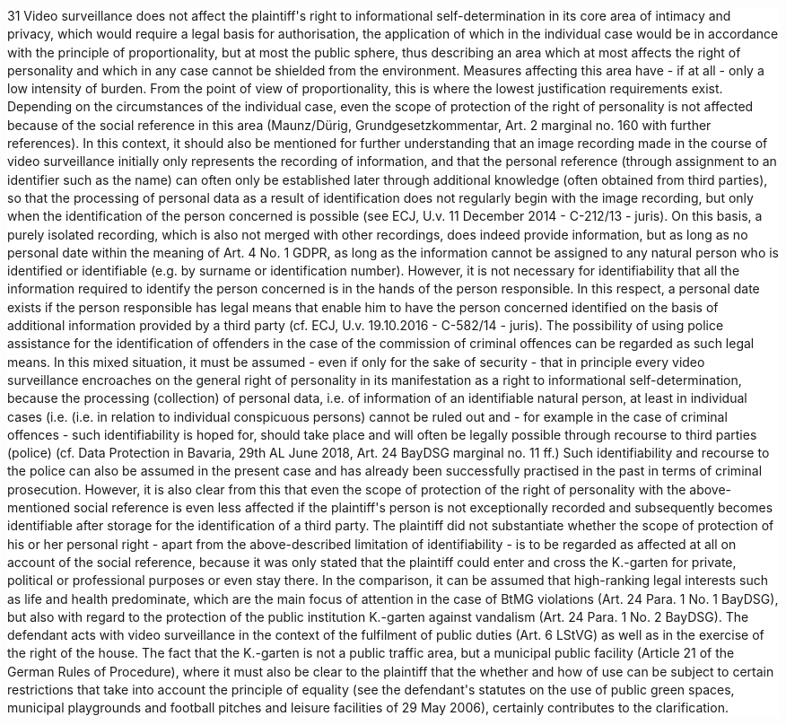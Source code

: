 31 Video surveillance does not affect the plaintiff's right to informational self-determination in its core area of intimacy and privacy, which would require a legal basis for authorisation, the application of which in the individual case would be in accordance with the principle of proportionality, but at most the public sphere, thus describing an area which at most affects the right of personality and which in any case cannot be shielded from the environment. Measures affecting this area have - if at all - only a low intensity of burden. From the point of view of proportionality, this is where the lowest justification requirements exist. Depending on the circumstances of the individual case, even the scope of protection of the right of personality is not affected because of the social reference in this area (Maunz/Dürig, Grundgesetzkommentar, Art. 2 marginal no. 160 with further references). In this context, it should also be mentioned for further understanding that an image recording made in the course of video surveillance initially only represents the recording of information, and that the personal reference (through assignment to an identifier such as the name) can often only be established later through additional knowledge (often obtained from third parties), so that the processing of personal data as a result of identification does not regularly begin with the image recording, but only when the identification of the person concerned is possible (see ECJ, U.v. 11 December 2014 - C-212/13 - juris). On this basis, a purely isolated recording, which is also not merged with other recordings, does indeed provide information, but as long as no personal date within the meaning of Art. 4 No. 1 GDPR, as long as the information cannot be assigned to any natural person who is identified or identifiable (e.g. by surname or identification number). However, it is not necessary for identifiability that all the information required to identify the person concerned is in the hands of the person responsible. In this respect, a personal date exists if the person responsible has legal means that enable him to have the person concerned identified on the basis of additional information provided by a third party (cf. ECJ, U.v. 19.10.2016 - C-582/14 - juris). The possibility of using police assistance for the identification of offenders in the case of the commission of criminal offences can be regarded as such legal means. In this mixed situation, it must be assumed - even if only for the sake of security - that in principle every video surveillance encroaches on the general right of personality in its manifestation as a right to informational self-determination, because the processing (collection) of personal data, i.e. of information of an identifiable natural person, at least in individual cases (i.e. (i.e. in relation to individual conspicuous persons) cannot be ruled out and - for example in the case of criminal offences - such identifiability is hoped for, should take place and will often be legally possible through recourse to third parties (police) (cf. Data Protection in Bavaria, 29th AL June 2018, Art. 24 BayDSG marginal no. 11 ff.) Such identifiability and recourse to the police can also be assumed in the present case and has already been successfully practised in the past in terms of criminal prosecution. However, it is also clear from this that even the scope of protection of the right of personality with the above-mentioned social reference is even less affected if the plaintiff's person is not exceptionally recorded and subsequently becomes identifiable after storage for the identification of a third party. The plaintiff did not substantiate whether the scope of protection of his or her personal right - apart from the above-described limitation of identifiability - is to be regarded as affected at all on account of the social reference, because it was only stated that the plaintiff could enter and cross the K.-garten for private, political or professional purposes or even stay there. In the comparison, it can be assumed that high-ranking legal interests such as life and health predominate, which are the main focus of attention in the case of BtMG violations (Art. 24 Para. 1 No. 1 BayDSG), but also with regard to the protection of the public institution K.-garten against vandalism (Art. 24 Para. 1 No. 2 BayDSG). The defendant acts with video surveillance in the context of the fulfilment of public duties (Art. 6 LStVG) as well as in the exercise of the right of the house. The fact that the K.-garten is not a public traffic area, but a municipal public facility (Article 21 of the German Rules of Procedure), where it must also be clear to the plaintiff that the whether and how of use can be subject to certain restrictions that take into account the principle of equality (see the defendant's statutes on the use of public green spaces, municipal playgrounds and football pitches and leisure facilities of 29 May 2006), certainly contributes to the clarification.